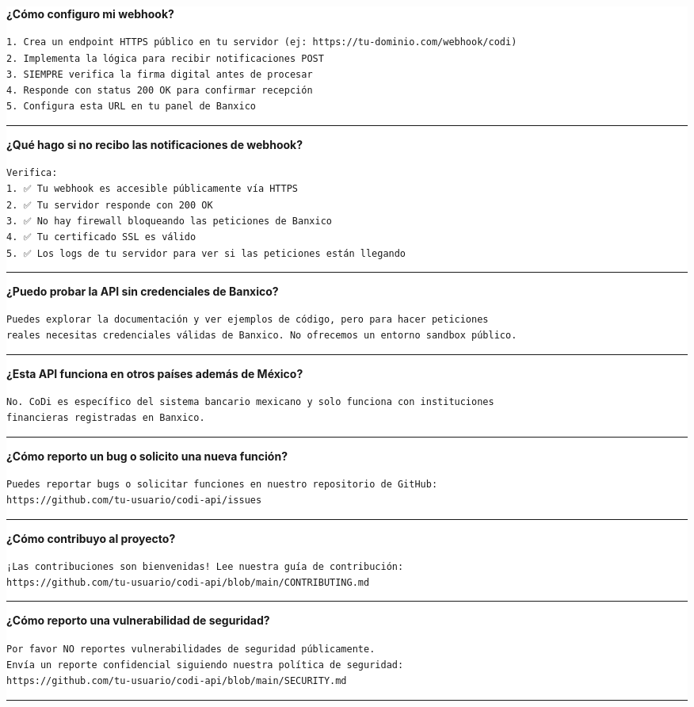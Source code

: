 
**¿Cómo configuro mi webhook?**
```
1. Crea un endpoint HTTPS público en tu servidor (ej: https://tu-dominio.com/webhook/codi)
2. Implementa la lógica para recibir notificaciones POST
3. SIEMPRE verifica la firma digital antes de procesar
4. Responde con status 200 OK para confirmar recepción
5. Configura esta URL en tu panel de Banxico
```

---

**¿Qué hago si no recibo las notificaciones de webhook?**
```
Verifica:
1. ✅ Tu webhook es accesible públicamente vía HTTPS
2. ✅ Tu servidor responde con 200 OK
3. ✅ No hay firewall bloqueando las peticiones de Banxico
4. ✅ Tu certificado SSL es válido
5. ✅ Los logs de tu servidor para ver si las peticiones están llegando
```

---

**¿Puedo probar la API sin credenciales de Banxico?**
```
Puedes explorar la documentación y ver ejemplos de código, pero para hacer peticiones
reales necesitas credenciales válidas de Banxico. No ofrecemos un entorno sandbox público.
```

---

**¿Esta API funciona en otros países además de México?**
```
No. CoDi es específico del sistema bancario mexicano y solo funciona con instituciones
financieras registradas en Banxico.
```

---

**¿Cómo reporto un bug o solicito una nueva función?**
```
Puedes reportar bugs o solicitar funciones en nuestro repositorio de GitHub:
https://github.com/tu-usuario/codi-api/issues
```

---

**¿Cómo contribuyo al proyecto?**
```
¡Las contribuciones son bienvenidas! Lee nuestra guía de contribución:
https://github.com/tu-usuario/codi-api/blob/main/CONTRIBUTING.md
```

---

**¿Cómo reporto una vulnerabilidad de seguridad?**
```
Por favor NO reportes vulnerabilidades de seguridad públicamente.
Envía un reporte confidencial siguiendo nuestra política de seguridad:
https://github.com/tu-usuario/codi-api/blob/main/SECURITY.md
```

---